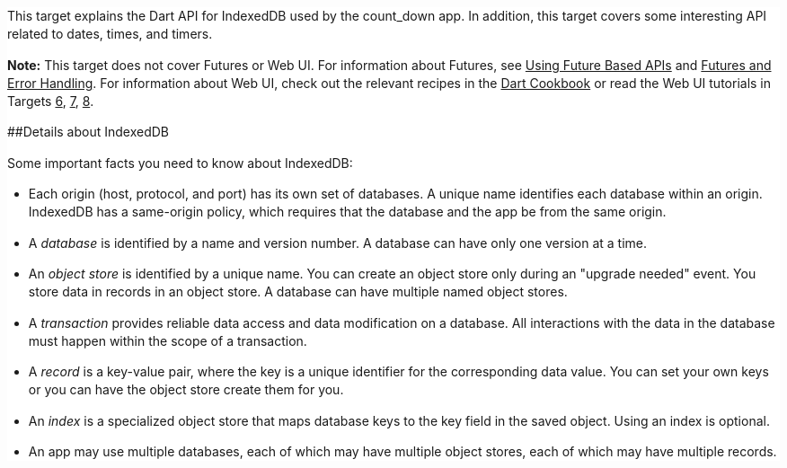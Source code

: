 This target explains the Dart API for IndexedDB used by the count_down app.
In addition, this target covers some interesting
API related to dates, times, and timers.

<aside class="alert" markdown="1">
<strong>Note:</strong>
This target does not cover Futures or Web UI.
For information about Futures,
see
<a href="/articles/using-future-based-apis/">Using Future Based APIs</a>
and 
<a href="/articles/futures-and-error-handling/">Futures and Error Handling</a>.
For information about Web UI,
check out the relevant recipes in the
<a href="/docs/cookbook/">
       <i class="icon-food"> </i> Dart Cookbook</a>
or read the Web UI tutorials in
Targets <a href="/docs/tutorials/web-ui">6</a>,
<a href="/docs/tutorials/templates">7</a>,
<a href="/docs/tutorials/custom-elements">8</a>.

</aside>

##Details about IndexedDB

Some important facts you need to know about IndexedDB:

* Each origin (host, protocol, and port) has its own set of databases.
A unique name identifies each database within an origin.
IndexedDB has a same-origin policy,
which requires that the database and the app be from the same origin.

* A _database_ is identified by a name and version number.
A database can have only one version at a time.

* An _object store_ is identified by a unique name.
You can create an object store only during an "upgrade needed" event.
You store data in records in an object store.
A database can have multiple named object stores.

* A _transaction_ provides reliable data access
and data modification on a database.
All interactions with the data in the database must happen within
the scope of a transaction.

* A _record_ is a key-value pair,
where the key is a unique identifier for the corresponding data value.
You can set your own keys
or you can have the object store create them for you.

* An _index_ is a specialized object store that
maps database keys to the key field in the saved object.
Using an index is optional.

* An app may use multiple databases,
each of which may have multiple object stores,
each of which may have multiple records.
